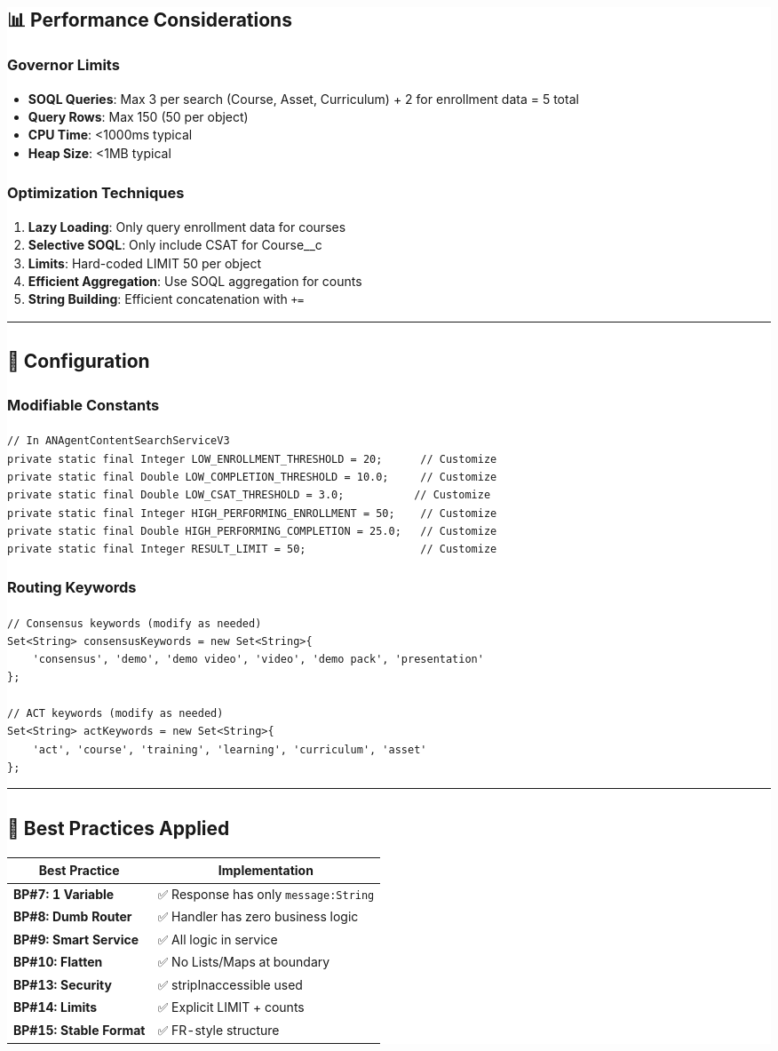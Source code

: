 
## 📊 Performance Considerations

### **Governor Limits**
- **SOQL Queries**: Max 3 per search (Course, Asset, Curriculum) + 2 for enrollment data = 5 total
- **Query Rows**: Max 150 (50 per object)
- **CPU Time**: <1000ms typical
- **Heap Size**: <1MB typical

### **Optimization Techniques**
1. **Lazy Loading**: Only query enrollment data for courses
2. **Selective SOQL**: Only include CSAT for Course__c
3. **Limits**: Hard-coded LIMIT 50 per object
4. **Efficient Aggregation**: Use SOQL aggregation for counts
5. **String Building**: Efficient concatenation with `+=`

---

## 🔧 Configuration

### **Modifiable Constants**
```apex
// In ANAgentContentSearchServiceV3
private static final Integer LOW_ENROLLMENT_THRESHOLD = 20;      // Customize
private static final Double LOW_COMPLETION_THRESHOLD = 10.0;     // Customize
private static final Double LOW_CSAT_THRESHOLD = 3.0;           // Customize
private static final Integer HIGH_PERFORMING_ENROLLMENT = 50;    // Customize
private static final Double HIGH_PERFORMING_COMPLETION = 25.0;   // Customize
private static final Integer RESULT_LIMIT = 50;                  // Customize
```

### **Routing Keywords**
```apex
// Consensus keywords (modify as needed)
Set<String> consensusKeywords = new Set<String>{
    'consensus', 'demo', 'demo video', 'video', 'demo pack', 'presentation'
};

// ACT keywords (modify as needed)
Set<String> actKeywords = new Set<String>{
    'act', 'course', 'training', 'learning', 'curriculum', 'asset'
};
```

---

## 🎯 Best Practices Applied

| Best Practice | Implementation |
|---------------|----------------|
| **BP#7: 1 Variable** | ✅ Response has only `message:String` |
| **BP#8: Dumb Router** | ✅ Handler has zero business logic |
| **BP#9: Smart Service** | ✅ All logic in service |
| **BP#10: Flatten** | ✅ No Lists/Maps at boundary |
| **BP#13: Security** | ✅ stripInaccessible used |
| **BP#14: Limits** | ✅ Explicit LIMIT + counts |
| **BP#15: Stable Format** | ✅ FR-style structure |